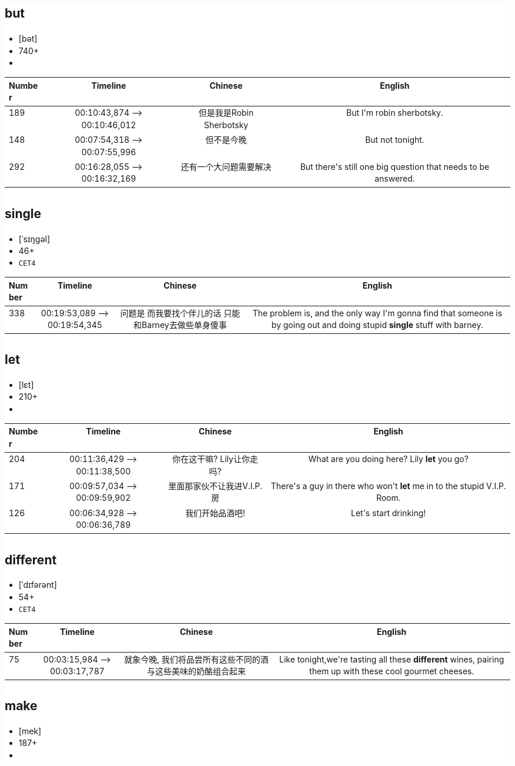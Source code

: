 ## but
* [bət] 
* 740+
* 


| Number  | Timeline  | Chinese  | English  | 
| :-------- | :---------: | :---------: | :---------: | 
|189|00:10:43,874 --> 00:10:46,012|但是我是Robin Sherbotsky |But I'm robin sherbotsky. |
|148|00:07:54,318 --> 00:07:55,996|但不是今晚 |But not tonight. |
|292|00:16:28,055 --> 00:16:32,169|还有一个大问题需要解决 |But there's still one big question that needs to be answered. |

## single
* [ˈsɪŋgəl] 
* 46+
* `CET4` 


| Number  | Timeline  | Chinese  | English  | 
| :-------- | :---------: | :---------: | :---------: | 
|338|00:19:53,089 --> 00:19:54,345|问题是 而我要找个伴儿的话 只能和Barney去做些单身傻事 |The problem is, and the only way I'm gonna find that someone is by going out and doing stupid <b>single</b> stuff with barney. |

## let
* [lɛt] 
* 210+
* 


| Number  | Timeline  | Chinese  | English  | 
| :-------- | :---------: | :---------: | :---------: | 
|204|00:11:36,429 --> 00:11:38,500|你在这干嘛? Lily让你走吗? |What are you doing here? Lily <b>let</b> you go? |
|171|00:09:57,034 --> 00:09:59,902|里面那家伙不让我进V.I.P. 房 |There's a guy in there who won't <b>let</b> me in to the stupid V.I.P. Room. |
|126|00:06:34,928 --> 00:06:36,789|我们开始品酒吧! |Let's start drinking! |

## different
* [ˈdɪfərənt] 
* 54+
* `CET4` 


| Number  | Timeline  | Chinese  | English  | 
| :-------- | :---------: | :---------: | :---------: | 
|75|00:03:15,984 --> 00:03:17,787|就象今晚, 我们将品尝所有这些不同的酒 与这些美味的奶酪组合起来 |Like tonight,we're tasting all these <b>different</b> wines, pairing them up with these cool gourmet cheeses. |

## make
* [mek] 
* 187+
* 
